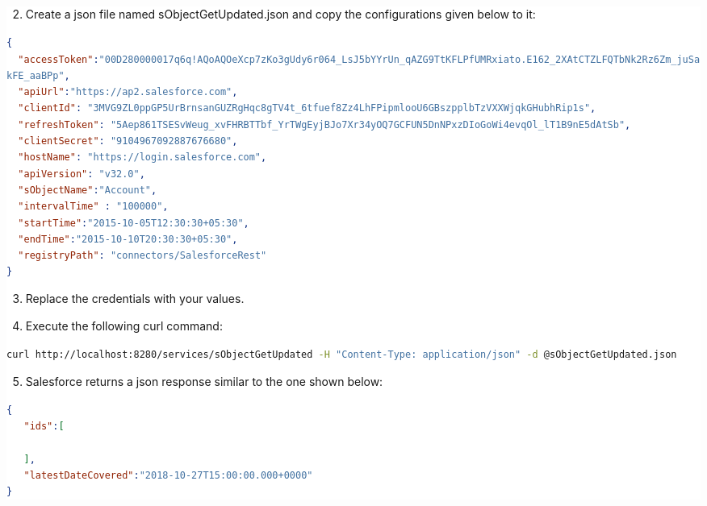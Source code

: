 2. Create a json file named sObjectGetUpdated.json and copy the configurations given below to it:

```json
{
  "accessToken":"00D280000017q6q!AQoAQOeXcp7zKo3gUdy6r064_LsJ5bYYrUn_qAZG9TtKFLPfUMRxiato.E162_2XAtCTZLFQTbNk2Rz6Zm_juSakFE_aaBPp",
  "apiUrl":"https://ap2.salesforce.com",
  "clientId": "3MVG9ZL0ppGP5UrBrnsanGUZRgHqc8gTV4t_6tfuef8Zz4LhFPipmlooU6GBszpplbTzVXXWjqkGHubhRip1s",
  "refreshToken": "5Aep861TSESvWeug_xvFHRBTTbf_YrTWgEyjBJo7Xr34yOQ7GCFUN5DnNPxzDIoGoWi4evqOl_lT1B9nE5dAtSb",
  "clientSecret": "9104967092887676680",
  "hostName": "https://login.salesforce.com",
  "apiVersion": "v32.0",
  "sObjectName":"Account",
  "intervalTime" : "100000",
  "startTime":"2015-10-05T12:30:30+05:30",
  "endTime":"2015-10-10T20:30:30+05:30",
  "registryPath": "connectors/SalesforceRest"
}
```

3. Replace the credentials with your values.

4. Execute the following curl command:

```bash
curl http://localhost:8280/services/sObjectGetUpdated -H "Content-Type: application/json" -d @sObjectGetUpdated.json
```
5. Salesforce returns a json response similar to the one shown below:
 
```json
{
   "ids":[

   ],
   "latestDateCovered":"2018-10-27T15:00:00.000+0000"
}
```
